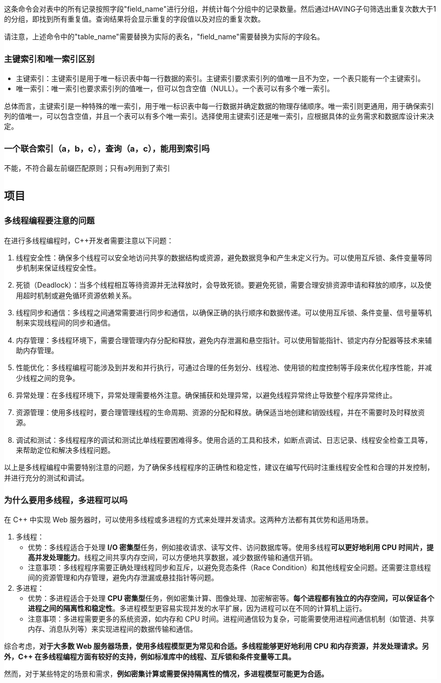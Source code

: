 这条命令会对表中的所有记录按照字段"field_name"进行分组，并统计每个分组中的记录数量。然后通过HAVING子句筛选出重复次数大于1的分组，即找到所有重复值。查询结果将会显示重复的字段值以及对应的重复次数。

请注意，上述命令中的"table_name"需要替换为实际的表名，"field_name"需要替换为实际的字段名。

### 主键索引和唯一索引区别

- 主键索引：主键索引是用于唯一标识表中每一行数据的索引。主键索引要求索引列的值唯一且不为空，一个表只能有一个主键索引。
- 唯一索引：唯一索引也要求索引列的值唯一，但可以包含空值（NULL）。一个表可以有多个唯一索引。

总体而言，主键索引是一种特殊的唯一索引，用于唯一标识表中每一行数据并确定数据的物理存储顺序。唯一索引则更通用，用于确保索引列的值唯一，可以包含空值，并且一个表可以有多个唯一索引。选择使用主键索引还是唯一索引，应根据具体的业务需求和数据库设计来决定。

### 一个联合索引（a，b，c），查询（a，c），能用到索引吗

不能，不符合最左前缀匹配原则；只有a列用到了索引

## 项目

### 多线程编程要注意的问题

在进行多线程编程时，C++开发者需要注意以下问题：

1. 线程安全性：确保多个线程可以安全地访问共享的数据结构或资源，避免数据竞争和产生未定义行为。可以使用互斥锁、条件变量等同步机制来保证线程安全性。

2. 死锁（Deadlock）：当多个线程相互等待资源并无法释放时，会导致死锁。要避免死锁，需要合理安排资源申请和释放的顺序，以及使用超时机制或避免循环资源依赖关系。

3. 线程同步和通信：多线程之间通常需要进行同步和通信，以确保正确的执行顺序和数据传递。可以使用互斥锁、条件变量、信号量等机制来实现线程间的同步和通信。

4. 内存管理：多线程环境下，需要合理管理内存分配和释放，避免内存泄漏和悬空指针。可以使用智能指针、锁定内存分配器等技术来辅助内存管理。

5. 性能优化：多线程编程可能涉及到并发和并行执行，可通过合理的任务划分、线程池、使用锁的粒度控制等手段来优化程序性能，并减少线程之间的竞争。

6. 异常处理：在多线程环境下，异常处理需要格外注意。确保捕获和处理异常，以避免线程异常终止导致整个程序异常终止。

7. 资源管理：使用多线程时，要合理管理线程的生命周期、资源的分配和释放。确保适当地创建和销毁线程，并在不需要时及时释放资源。

8. 调试和测试：多线程程序的调试和测试比单线程要困难得多。使用合适的工具和技术，如断点调试、日志记录、线程安全检查工具等，来帮助定位和解决多线程问题。

以上是多线程编程中需要特别注意的问题，为了确保多线程程序的正确性和稳定性，建议在编写代码时注重线程安全性和合理的并发控制，并进行充分的测试和调试。

### 为什么要用多线程，多进程可以吗

在 C++ 中实现 Web 服务器时，可以使用多线程或多进程的方式来处理并发请求。这两种方法都有其优势和适用场景。

1. 多线程：
   - 优势：多线程适合于处理 **I/O 密集型**任务，例如接收请求、读写文件、访问数据库等。使用多线程**可以更好地利用 CPU 时间片，提高并发处理能力**。线程之间共享内存空间，可以方便地共享数据，减少数据传输和通信开销。
   - 注意事项：多线程程序需要正确处理线程同步和互斥，以避免竞态条件（Race Condition）和其他线程安全问题。还需要注意线程间的资源管理和内存管理，避免内存泄漏或悬挂指针等问题。
2. 多进程：
   - 优势：多进程适合于处理 **CPU 密集型**任务，例如密集计算、图像处理、加密解密等。**每个进程都有独立的内存空间，可以保证各个进程之间的隔离性和稳定性**。多进程模型更容易实现并发的水平扩展，因为进程可以在不同的计算机上运行。
   - 注意事项：多进程需要更多的系统资源，如内存和 CPU 时间。进程间通信较为复杂，可能需要使用进程间通信机制（如管道、共享内存、消息队列等）来实现进程间的数据传输和通信。

综合考虑，**对于大多数 Web 服务器场景，使用多线程模型更为常见和合适。多线程能够更好地利用 CPU 和内存资源，并发处理请求。另外，C++ 在多线程编程方面有较好的支持，例如标准库中的线程、互斥锁和条件变量等工具。**

然而，对于某些特定的场景和需求，**例如密集计算或需要保持隔离性的情况，多进程模型可能更为合适。**
